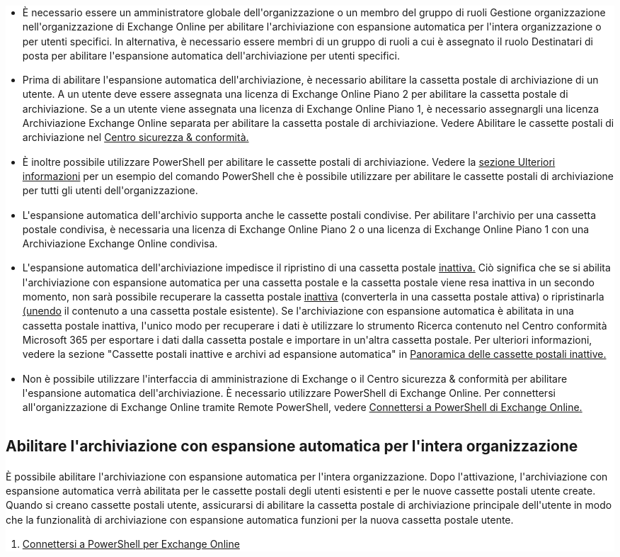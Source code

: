 - È necessario essere un amministratore globale dell'organizzazione o un membro del gruppo di ruoli Gestione organizzazione nell'organizzazione di Exchange Online per abilitare l'archiviazione con espansione automatica per l'intera organizzazione o per utenti specifici. In alternativa, è necessario essere membri di un gruppo di ruoli a cui è assegnato il ruolo Destinatari di posta per abilitare l'espansione automatica dell'archiviazione per utenti specifici.

- Prima di abilitare l'espansione automatica dell'archiviazione, è necessario abilitare la cassetta postale di archiviazione di un utente. A un utente deve essere assegnata una licenza di Exchange Online Piano 2 per abilitare la cassetta postale di archiviazione. Se a un utente viene assegnata una licenza di Exchange Online Piano 1, è necessario assegnargli una licenza Archiviazione Exchange Online separata per abilitare la cassetta postale di archiviazione. Vedere Abilitare le cassette postali di archiviazione nel [Centro sicurezza & conformità.](enable-archive-mailboxes.md)

- È inoltre possibile utilizzare PowerShell per abilitare le cassette postali di archiviazione. Vedere la [sezione Ulteriori informazioni](#more-information) per un esempio del comando PowerShell che è possibile utilizzare per abilitare le cassette postali di archiviazione per tutti gli utenti dell'organizzazione.

- L'espansione automatica dell'archivio supporta anche le cassette postali condivise. Per abilitare l'archivio per una cassetta postale condivisa, è necessaria una licenza di Exchange Online Piano 2 o una licenza di Exchange Online Piano 1 con una Archiviazione Exchange Online condivisa.

- L'espansione automatica dell'archiviazione impedisce il ripristino di una cassetta postale [inattiva.](inactive-mailboxes-in-office-365.md#what-are-inactive-mailboxes) Ciò significa che se si abilita l'archiviazione con espansione automatica per una cassetta postale e la cassetta postale viene resa inattiva in un secondo momento, non sarà possibile recuperare la cassetta postale [inattiva](recover-an-inactive-mailbox.md) (converterla in una cassetta postale attiva) o ripristinarla [(unendo](restore-an-inactive-mailbox.md) il contenuto a una cassetta postale esistente). Se l'archiviazione con espansione automatica è abilitata in una cassetta postale inattiva, l'unico modo per recuperare i dati è utilizzare lo strumento Ricerca contenuto nel Centro conformità Microsoft 365 per esportare i dati dalla cassetta postale e importare in un'altra cassetta postale. Per ulteriori informazioni, vedere la sezione "Cassette postali inattive e archivi ad espansione automatica" in [Panoramica delle cassette postali inattive.](inactive-mailboxes-in-office-365.md#inactive-mailboxes-and-auto-expanding-archives)

- Non è possibile utilizzare l'interfaccia di amministrazione di Exchange o il Centro sicurezza & conformità per abilitare l'espansione automatica dell'archiviazione. È necessario utilizzare PowerShell di Exchange Online. Per connettersi all'organizzazione di Exchange Online tramite Remote PowerShell, vedere [Connettersi a PowerShell di Exchange Online.](https://docs.microsoft.com/powershell/exchange/connect-to-exchange-online-powershell)

## <a name="enable-auto-expanding-archiving-for-your-entire-organization"></a>Abilitare l'archiviazione con espansione automatica per l'intera organizzazione

È possibile abilitare l'archiviazione con espansione automatica per l'intera organizzazione. Dopo l'attivazione, l'archiviazione con espansione automatica verrà abilitata per le cassette postali degli utenti esistenti e per le nuove cassette postali utente create. Quando si creano cassette postali utente, assicurarsi di abilitare la cassetta postale di archiviazione principale dell'utente in modo che la funzionalità di archiviazione con espansione automatica funzioni per la nuova cassetta postale utente.
  
1. [Connettersi a PowerShell per Exchange Online](https://docs.microsoft.com/powershell/exchange/connect-to-exchange-online-powershell)
